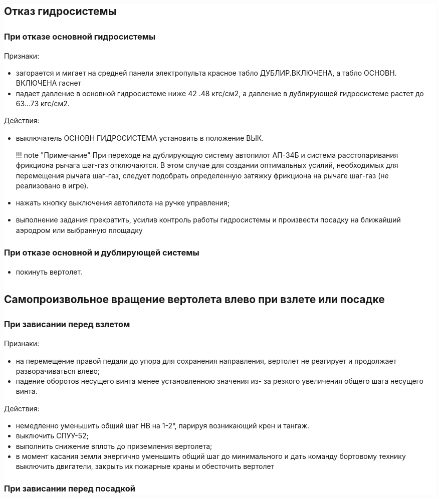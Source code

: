 ## Отказ гидросистемы

### При отказе основной гидросистемы

Признаки:

- загорается и мигает на средней панели электропульта красное табло
ДУБЛИР.ВКЛЮЧЕНА, а табло ОСНОВН. ВКЛЮЧЕНА гаснет
- падает давление в основной гидросистеме ниже 42 .48 кгс/см2, а
давление в дублирующей гидросистеме растет до 63...73 кгс/см2.

Действия:

- выключатель ОСНОВН ГИДРОСИСТЕМА установить в положение ВЫК.

    !!! note "Примечание"
        При переходе на дублирующую систему автопилот АП-34Б и система
        расстопаривания фрикциона рычага шаг-газ отключаются. В этом случае для создании
        оптимальных усилий, необходимых для перемещения рычага шаг-газ, следует подобрать
        определенную затяжку фрикциона на рычаге шаг-газ (не реализовано в игре).

- нажать кнопку выключения автопилота на ручке управления;
- выполнение задания прекратить, усилив контроль работы
гидросистемы и произвести посадку на ближайший аэродром или
выбранную площадку

### При отказе основной и дублирующей системы

- покинуть вертолет.

## Самопроизвольное вращение вертолета влево при взлете или посадке

### При зависании перед взлетом

Признаки:

- на перемещение правой педали до упора для сохранения
направления, вертолет не реагирует и продолжает разворачиваться
влево;
- падение оборотов несущего винта менее установленною значения из-
за резкого увеличения общего шага несущего винта.

Действия:

- немедленно уменьшить общий шаг НВ на 1-2°, парируя возникающий
крен и тангаж.
- выключить СПУУ-52;
- выполнить снижение вплоть до приземления вертолета;
- в момент касания земли энергично уменьшить общий шаг до
минимального и дать команду бортовому технику выключить
двигатели, закрыть их пожарные краны и обесточить вертолет

### При зависании перед посадкой
